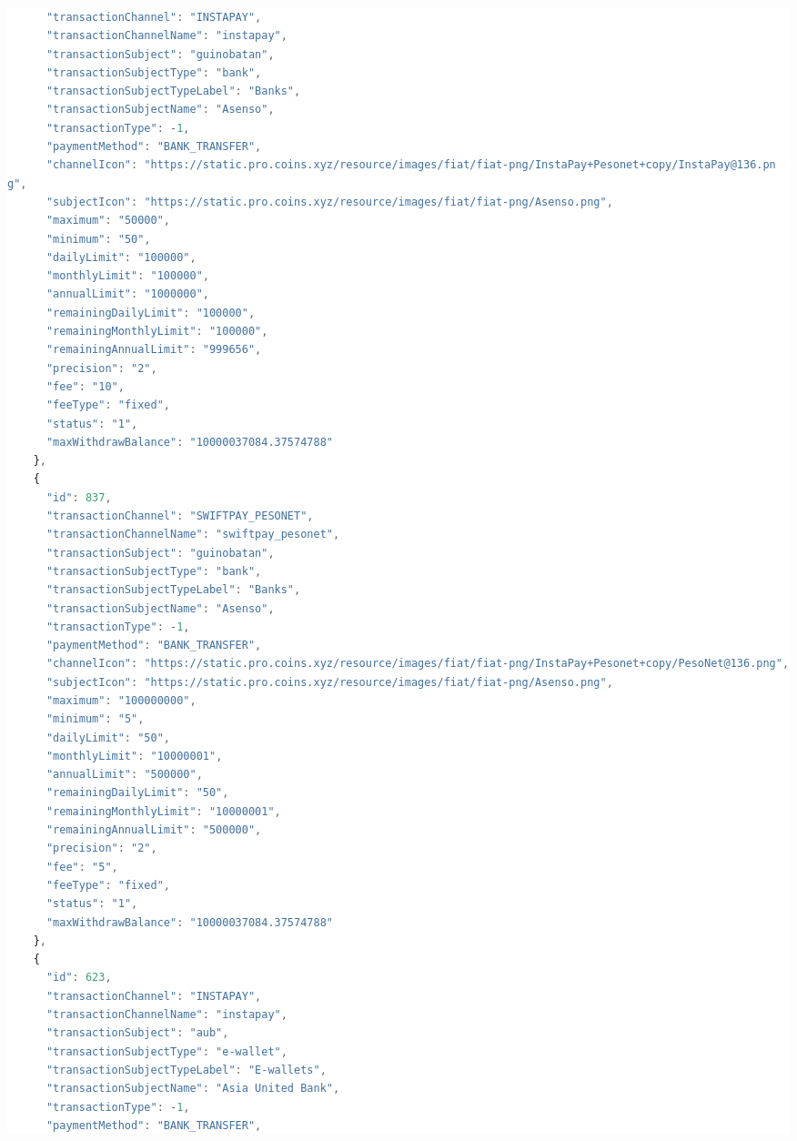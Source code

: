 ```javascript
      "transactionChannel": "INSTAPAY",
      "transactionChannelName": "instapay",
      "transactionSubject": "guinobatan",
      "transactionSubjectType": "bank",
      "transactionSubjectTypeLabel": "Banks",
      "transactionSubjectName": "Asenso",
      "transactionType": -1,
      "paymentMethod": "BANK_TRANSFER",
      "channelIcon": "https://static.pro.coins.xyz/resource/images/fiat/fiat-png/InstaPay+Pesonet+copy/InstaPay@136.png",
      "subjectIcon": "https://static.pro.coins.xyz/resource/images/fiat/fiat-png/Asenso.png",
      "maximum": "50000",
      "minimum": "50",
      "dailyLimit": "100000",
      "monthlyLimit": "100000",
      "annualLimit": "1000000",
      "remainingDailyLimit": "100000",
      "remainingMonthlyLimit": "100000",
      "remainingAnnualLimit": "999656",
      "precision": "2",
      "fee": "10",
      "feeType": "fixed",
      "status": "1",
      "maxWithdrawBalance": "10000037084.37574788"
    },
    {
      "id": 837,
      "transactionChannel": "SWIFTPAY_PESONET",
      "transactionChannelName": "swiftpay_pesonet",
      "transactionSubject": "guinobatan",
      "transactionSubjectType": "bank",
      "transactionSubjectTypeLabel": "Banks",
      "transactionSubjectName": "Asenso",
      "transactionType": -1,
      "paymentMethod": "BANK_TRANSFER",
      "channelIcon": "https://static.pro.coins.xyz/resource/images/fiat/fiat-png/InstaPay+Pesonet+copy/PesoNet@136.png",
      "subjectIcon": "https://static.pro.coins.xyz/resource/images/fiat/fiat-png/Asenso.png",
      "maximum": "100000000",
      "minimum": "5",
      "dailyLimit": "50",
      "monthlyLimit": "10000001",
      "annualLimit": "500000",
      "remainingDailyLimit": "50",
      "remainingMonthlyLimit": "10000001",
      "remainingAnnualLimit": "500000",
      "precision": "2",
      "fee": "5",
      "feeType": "fixed",
      "status": "1",
      "maxWithdrawBalance": "10000037084.37574788"
    },
    {
      "id": 623,
      "transactionChannel": "INSTAPAY",
      "transactionChannelName": "instapay",
      "transactionSubject": "aub",
      "transactionSubjectType": "e-wallet",
      "transactionSubjectTypeLabel": "E-wallets",
      "transactionSubjectName": "Asia United Bank",
      "transactionType": -1,
      "paymentMethod": "BANK_TRANSFER",
```